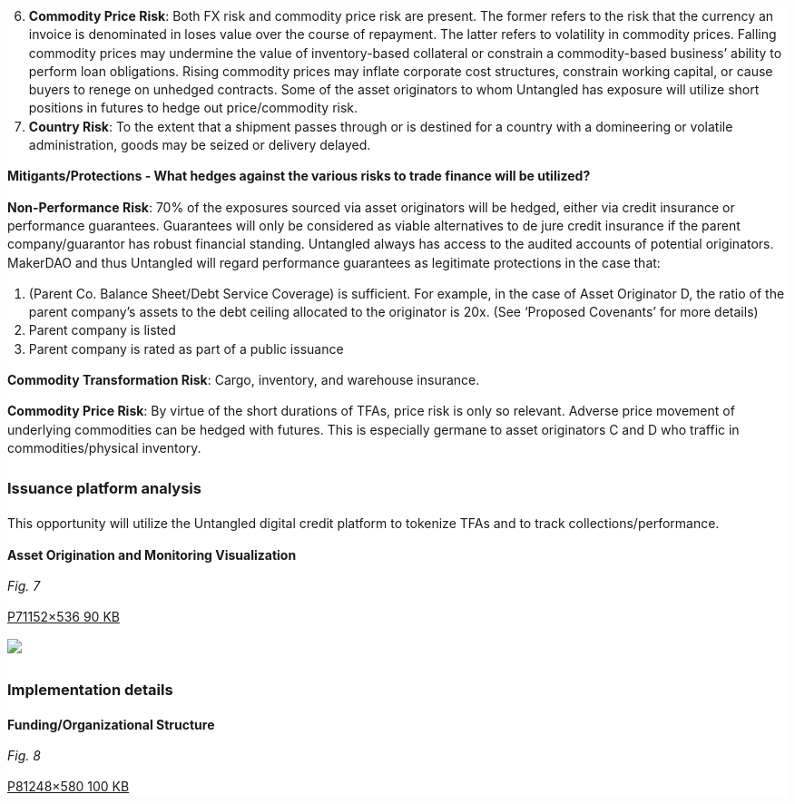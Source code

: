 6. **Commodity Price Risk**: Both FX risk and commodity price risk are present. The former refers to the risk that the currency an invoice is denominated in loses value over the course of repayment. The latter refers to volatility in commodity prices. Falling commodity prices may undermine the value of inventory-based collateral or constrain a commodity-based business’ ability to perform loan obligations. Rising commodity prices may inflate corporate cost structures, constrain working capital, or cause buyers to renege on unhedged contracts. Some of the asset originators to whom Untangled has exposure will utilize short positions in futures to hedge out price/commodity risk.
7. **Country Risk**: To the extent that a shipment passes through or is destined for a country with a domineering or volatile administration, goods may be seized or delivery delayed.

**Mitigants/Protections - What hedges against the various risks to trade finance will be utilized?**

**Non-Performance Risk**: 70% of the exposures sourced via asset originators will be hedged, either via credit insurance or performance guarantees. Guarantees will only be considered as viable alternatives to de jure credit insurance if the parent company/guarantor has robust financial standing. Untangled always has access to the audited accounts of potential originators. MakerDAO and thus Untangled will regard performance guarantees as legitimate protections in the case that:

1. (Parent Co. Balance Sheet/Debt Service Coverage) is sufficient. For example, in the case of Asset Originator D, the ratio of the parent company’s assets to the debt ceiling allocated to the originator is 20x. (See ‘Proposed Covenants’ for more details)
2. Parent company is listed
3. Parent company is rated as part of a public issuance

**Commodity Transformation Risk**: Cargo, inventory, and warehouse insurance.

**Commodity Price Risk**: By virtue of the short durations of TFAs, price risk is only so relevant. Adverse price movement of underlying commodities can be hedged with futures. This is especially germane to asset originators C and D who traffic in commodities/physical inventory.

### Issuance platform analysis <a href="#issuance-platform-analysis-8" id="issuance-platform-analysis-8"></a>

This opportunity will utilize the Untangled digital credit platform to tokenize TFAs and to track collections/performance.

**Asset Origination and Monitoring Visualization**

_Fig. 7_

[P71152×536 90 KB](https://makerdao-forum-backup.s3.dualstack.us-east-1.amazonaws.com/original/2X/3/3b7e06672a58eaf17fb7739556a343debd337bec.jpeg)

![](https://makerdao-forum-backup.s3.dualstack.us-east-1.amazonaws.com/optimized/2X/3/3b7e06672a58eaf17fb7739556a343debd337bec\_2\_690x321.jpeg)

### Implementation details <a href="#implementation-details-9" id="implementation-details-9"></a>

**Funding/Organizational Structure**

_Fig. 8_

[P81248×580 100 KB](https://makerdao-forum-backup.s3.dualstack.us-east-1.amazonaws.com/original/2X/1/172814aca61414dac5d8bea03c680e7ba128d73e.jpeg)
